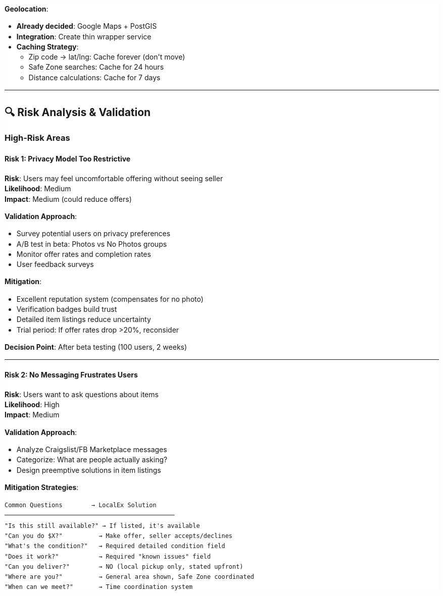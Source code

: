 **Geolocation**:
- **Already decided**: Google Maps + PostGIS
- **Integration**: Create thin wrapper service
- **Caching Strategy**: 
  - Zip code → lat/lng: Cache forever (don't move)
  - Safe Zone searches: Cache for 24 hours
  - Distance calculations: Cache for 7 days

---

## 🔍 **Risk Analysis & Validation**

### **High-Risk Areas**

#### **Risk 1: Privacy Model Too Restrictive**
**Risk**: Users may feel uncomfortable offering without seeing seller  
**Likelihood**: Medium  
**Impact**: Medium (could reduce offers)  

**Validation Approach**:
- Survey potential users on privacy preferences
- A/B test in beta: Photos vs No Photos groups
- Monitor offer rates and completion rates
- User feedback surveys

**Mitigation**:
- Excellent reputation system (compensates for no photo)
- Verification badges build trust
- Detailed item listings reduce uncertainty
- Trial period: If offer rates drop >20%, reconsider

**Decision Point**: After beta testing (100 users, 2 weeks)

---

#### **Risk 2: No Messaging Frustrates Users**
**Risk**: Users want to ask questions about items  
**Likelihood**: High  
**Impact**: Medium  

**Validation Approach**:
- Analyze Craigslist/FB Marketplace messages
- Categorize: What are people actually asking?
- Design preemptive solutions in item listings

**Mitigation Strategies**:
```
Common Questions        → LocalEx Solution
───────────────────────────────────────────────
"Is this still available?" → If listed, it's available
"Can you do $X?"          → Make offer, seller accepts/declines
"What's the condition?"   → Required detailed condition field
"Does it work?"           → Required "known issues" field
"Can you deliver?"        → NO (local pickup only, stated upfront)
"Where are you?"          → General area shown, Safe Zone coordinated
"When can we meet?"       → Time coordination system
```
